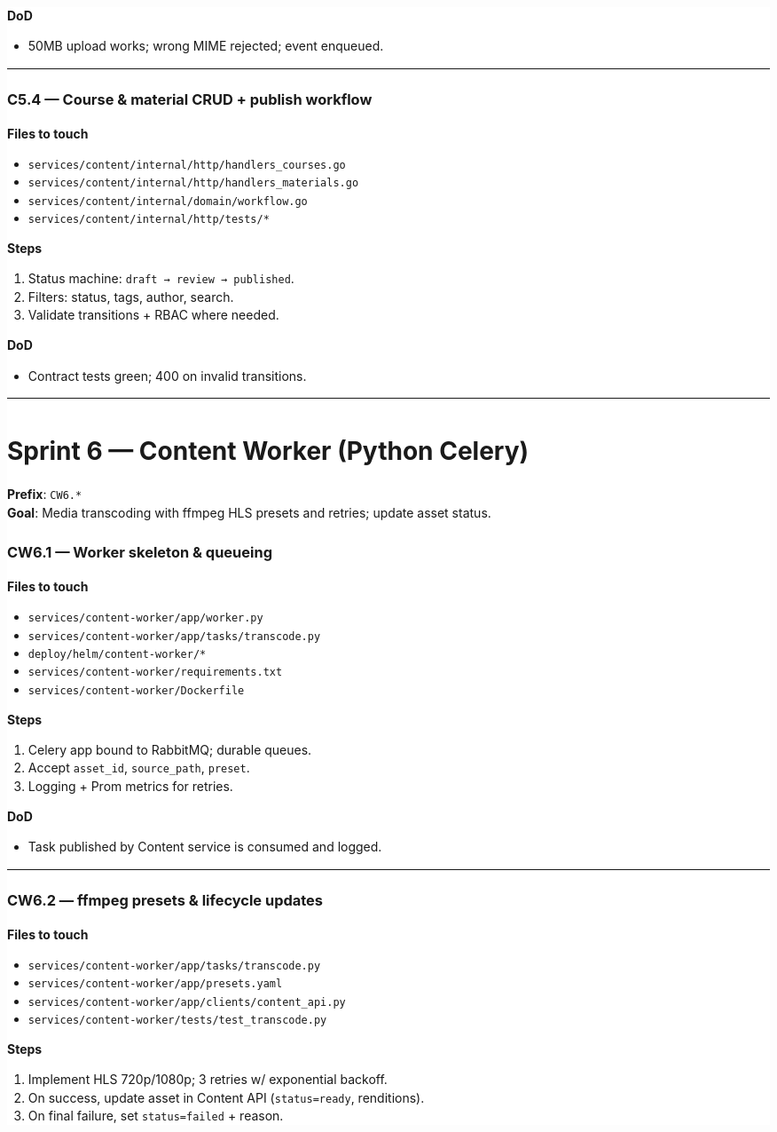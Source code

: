 **DoD**
- 50MB upload works; wrong MIME rejected; event enqueued.

---

### C5.4 — Course & material CRUD + publish workflow
**Files to touch**
- `services/content/internal/http/handlers_courses.go`
- `services/content/internal/http/handlers_materials.go`
- `services/content/internal/domain/workflow.go`
- `services/content/internal/http/tests/*`

**Steps**
1. Status machine: `draft → review → published`.  
2. Filters: status, tags, author, search.  
3. Validate transitions + RBAC where needed.

**DoD**
- Contract tests green; 400 on invalid transitions.

---

# Sprint 6 — Content Worker (Python Celery)
**Prefix**: `CW6.*`  
**Goal**: Media transcoding with ffmpeg HLS presets and retries; update asset status.

### CW6.1 — Worker skeleton & queueing
**Files to touch**
- `services/content-worker/app/worker.py`
- `services/content-worker/app/tasks/transcode.py`
- `deploy/helm/content-worker/*`
- `services/content-worker/requirements.txt`
- `services/content-worker/Dockerfile`

**Steps**
1. Celery app bound to RabbitMQ; durable queues.  
2. Accept `asset_id`, `source_path`, `preset`.  
3. Logging + Prom metrics for retries.

**DoD**
- Task published by Content service is consumed and logged.

---

### CW6.2 — ffmpeg presets & lifecycle updates
**Files to touch**
- `services/content-worker/app/tasks/transcode.py`
- `services/content-worker/app/presets.yaml`
- `services/content-worker/app/clients/content_api.py`
- `services/content-worker/tests/test_transcode.py`

**Steps**
1. Implement HLS 720p/1080p; 3 retries w/ exponential backoff.  
2. On success, update asset in Content API (`status=ready`, renditions).  
3. On final failure, set `status=failed` + reason.

